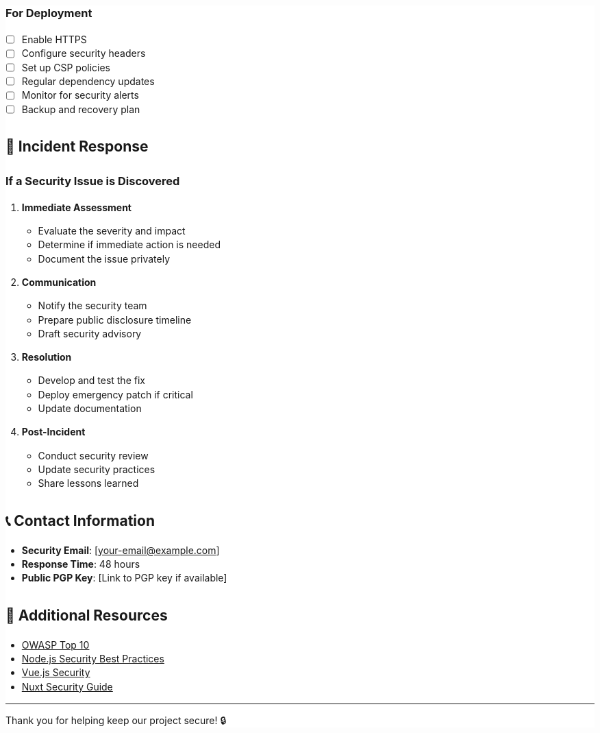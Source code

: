 ### For Deployment

- [ ] Enable HTTPS
- [ ] Configure security headers
- [ ] Set up CSP policies
- [ ] Regular dependency updates
- [ ] Monitor for security alerts
- [ ] Backup and recovery plan

## 🔄 Incident Response

### If a Security Issue is Discovered

1. **Immediate Assessment**
   - Evaluate the severity and impact
   - Determine if immediate action is needed
   - Document the issue privately

2. **Communication**
   - Notify the security team
   - Prepare public disclosure timeline
   - Draft security advisory

3. **Resolution**
   - Develop and test the fix
   - Deploy emergency patch if critical
   - Update documentation

4. **Post-Incident**
   - Conduct security review
   - Update security practices
   - Share lessons learned

## 📞 Contact Information

- **Security Email**: [your-email@example.com]
- **Response Time**: 48 hours
- **Public PGP Key**: [Link to PGP key if available]

## 🔗 Additional Resources

- [OWASP Top 10](https://owasp.org/www-project-top-ten/)
- [Node.js Security Best Practices](https://nodejs.org/en/docs/guides/security/)
- [Vue.js Security](https://vuejs.org/guide/best-practices/security.html)
- [Nuxt Security Guide](https://nuxt.com/docs/guide/going-further/security)

---

Thank you for helping keep our project secure! 🔒
